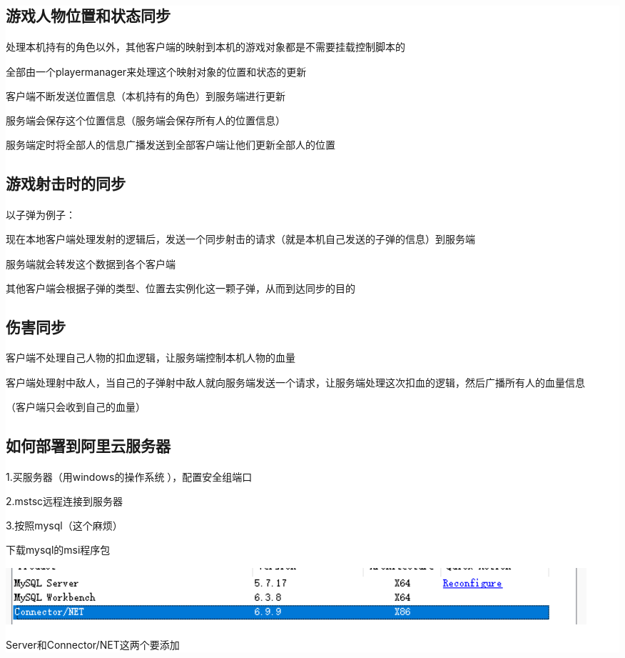 

## 游戏人物位置和状态同步

处理本机持有的角色以外，其他客户端的映射到本机的游戏对象都是不需要挂载控制脚本的

全部由一个playermanager来处理这个映射对象的位置和状态的更新



客户端不断发送位置信息（本机持有的角色）到服务端进行更新

服务端会保存这个位置信息（服务端会保存所有人的位置信息）

服务端定时将全部人的信息广播发送到全部客户端让他们更新全部人的位置



## 游戏射击时的同步

以子弹为例子：

现在本地客户端处理发射的逻辑后，发送一个同步射击的请求（就是本机自己发送的子弹的信息）到服务端

服务端就会转发这个数据到各个客户端

其他客户端会根据子弹的类型、位置去实例化这一颗子弹，从而到达同步的目的



## 伤害同步

客户端不处理自己人物的扣血逻辑，让服务端控制本机人物的血量

客户端处理射中敌人，当自己的子弹射中敌人就向服务端发送一个请求，让服务端处理这次扣血的逻辑，然后广播所有人的血量信息

（客户端只会收到自己的血量）









## 如何部署到阿里云服务器

1.买服务器（用windows的操作系统 ），配置安全组端口

2.mstsc远程连接到服务器

3.按照mysql（这个麻烦）

下载mysql的msi程序包

![image-20230216164224737](网络游戏编程.assets/image-20230216164224737.png)

Server和Connector/NET这两个要添加
